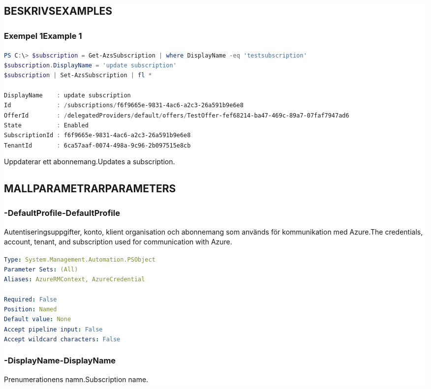 ## <span data-ttu-id="37718-109">BESKRIVS</span><span class="sxs-lookup"><span data-stu-id="37718-109">EXAMPLES</span></span>

### <span data-ttu-id="37718-110">Exempel 1</span><span class="sxs-lookup"><span data-stu-id="37718-110">Example 1</span></span>
```powershell
PS C:\> $subscription = Get-AzsSubscription | where DisplayName -eq 'testsubscription'
$subscription.DisplayName = 'update subscription'
$subscription | Set-AzsSubscription | fl *

DisplayName    : update subscription
Id             : /subscriptions/f6f9665e-9831-4ac6-a2c3-26a591b9e6e8
OfferId        : /delegatedProviders/default/offers/TestOffer-fef68214-ba47-469c-89a7-07faf7947ad6
State          : Enabled
SubscriptionId : f6f9665e-9831-4ac6-a2c3-26a591b9e6e8
TenantId       : 6ca57aaf-0074-498a-9c96-2b097515e8cb
```

<span data-ttu-id="37718-111">Uppdaterar ett abonnemang.</span><span class="sxs-lookup"><span data-stu-id="37718-111">Updates a subscription.</span></span>

## <span data-ttu-id="37718-112">MALLPARAMETRAR</span><span class="sxs-lookup"><span data-stu-id="37718-112">PARAMETERS</span></span>

### <span data-ttu-id="37718-113">-DefaultProfile</span><span class="sxs-lookup"><span data-stu-id="37718-113">-DefaultProfile</span></span>
<span data-ttu-id="37718-114">Autentiseringsuppgifter, konto, klient organisation och abonnemang som används för kommunikation med Azure.</span><span class="sxs-lookup"><span data-stu-id="37718-114">The credentials, account, tenant, and subscription used for communication with Azure.</span></span>

```yaml
Type: System.Management.Automation.PSObject
Parameter Sets: (All)
Aliases: AzureRMContext, AzureCredential

Required: False
Position: Named
Default value: None
Accept pipeline input: False
Accept wildcard characters: False

```

### <span data-ttu-id="37718-115">-DisplayName</span><span class="sxs-lookup"><span data-stu-id="37718-115">-DisplayName</span></span>
<span data-ttu-id="37718-116">Prenumerationens namn.</span><span class="sxs-lookup"><span data-stu-id="37718-116">Subscription name.</span></span>
